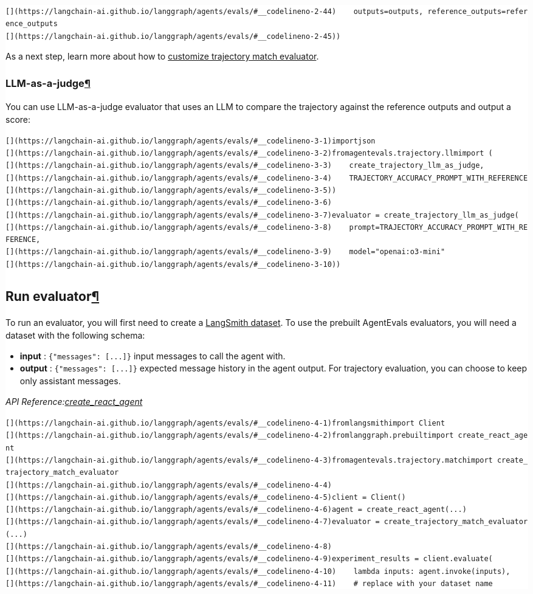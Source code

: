 ```
[](https://langchain-ai.github.io/langgraph/agents/evals/#__codelineno-2-44)    outputs=outputs, reference_outputs=reference_outputs
[](https://langchain-ai.github.io/langgraph/agents/evals/#__codelineno-2-45))

```

As a next step, learn more about how to [customize trajectory match evaluator](https://github.com/langchain-ai/agentevals?tab=readme-ov-file#agent-trajectory-match).
### LLM-as-a-judge[¶](https://langchain-ai.github.io/langgraph/agents/evals/#llm-as-a-judge "Permanent link")
You can use LLM-as-a-judge evaluator that uses an LLM to compare the trajectory against the reference outputs and output a score:
```
[](https://langchain-ai.github.io/langgraph/agents/evals/#__codelineno-3-1)importjson
[](https://langchain-ai.github.io/langgraph/agents/evals/#__codelineno-3-2)fromagentevals.trajectory.llmimport (
[](https://langchain-ai.github.io/langgraph/agents/evals/#__codelineno-3-3)    create_trajectory_llm_as_judge,
[](https://langchain-ai.github.io/langgraph/agents/evals/#__codelineno-3-4)    TRAJECTORY_ACCURACY_PROMPT_WITH_REFERENCE
[](https://langchain-ai.github.io/langgraph/agents/evals/#__codelineno-3-5))
[](https://langchain-ai.github.io/langgraph/agents/evals/#__codelineno-3-6)
[](https://langchain-ai.github.io/langgraph/agents/evals/#__codelineno-3-7)evaluator = create_trajectory_llm_as_judge(
[](https://langchain-ai.github.io/langgraph/agents/evals/#__codelineno-3-8)    prompt=TRAJECTORY_ACCURACY_PROMPT_WITH_REFERENCE,
[](https://langchain-ai.github.io/langgraph/agents/evals/#__codelineno-3-9)    model="openai:o3-mini"
[](https://langchain-ai.github.io/langgraph/agents/evals/#__codelineno-3-10))

```

## Run evaluator[¶](https://langchain-ai.github.io/langgraph/agents/evals/#run-evaluator "Permanent link")
To run an evaluator, you will first need to create a [LangSmith dataset](https://docs.smith.langchain.com/evaluation/concepts#datasets). To use the prebuilt AgentEvals evaluators, you will need a dataset with the following schema:
  * **input** : `{"messages": [...]}` input messages to call the agent with.
  * **output** : `{"messages": [...]}` expected message history in the agent output. For trajectory evaluation, you can choose to keep only assistant messages.


_API Reference:[create_react_agent](https://langchain-ai.github.io/langgraph/reference/prebuilt/#langgraph.prebuilt.chat_agent_executor.create_react_agent)_
```
[](https://langchain-ai.github.io/langgraph/agents/evals/#__codelineno-4-1)fromlangsmithimport Client
[](https://langchain-ai.github.io/langgraph/agents/evals/#__codelineno-4-2)fromlanggraph.prebuiltimport create_react_agent
[](https://langchain-ai.github.io/langgraph/agents/evals/#__codelineno-4-3)fromagentevals.trajectory.matchimport create_trajectory_match_evaluator
[](https://langchain-ai.github.io/langgraph/agents/evals/#__codelineno-4-4)
[](https://langchain-ai.github.io/langgraph/agents/evals/#__codelineno-4-5)client = Client()
[](https://langchain-ai.github.io/langgraph/agents/evals/#__codelineno-4-6)agent = create_react_agent(...)
[](https://langchain-ai.github.io/langgraph/agents/evals/#__codelineno-4-7)evaluator = create_trajectory_match_evaluator(...)
[](https://langchain-ai.github.io/langgraph/agents/evals/#__codelineno-4-8)
[](https://langchain-ai.github.io/langgraph/agents/evals/#__codelineno-4-9)experiment_results = client.evaluate(
[](https://langchain-ai.github.io/langgraph/agents/evals/#__codelineno-4-10)    lambda inputs: agent.invoke(inputs),
[](https://langchain-ai.github.io/langgraph/agents/evals/#__codelineno-4-11)    # replace with your dataset name
```